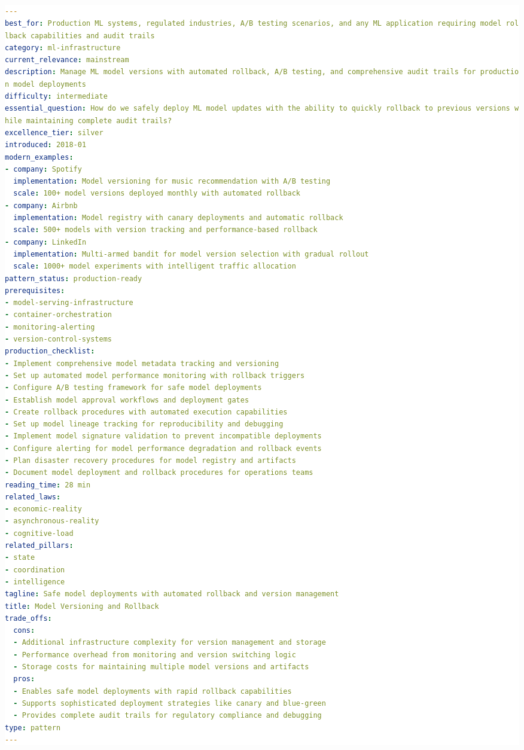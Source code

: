 ```yaml
---
best_for: Production ML systems, regulated industries, A/B testing scenarios, and any ML application requiring model rollback capabilities and audit trails
category: ml-infrastructure
current_relevance: mainstream
description: Manage ML model versions with automated rollback, A/B testing, and comprehensive audit trails for production model deployments
difficulty: intermediate
essential_question: How do we safely deploy ML model updates with the ability to quickly rollback to previous versions while maintaining complete audit trails?
excellence_tier: silver
introduced: 2018-01
modern_examples:
- company: Spotify
  implementation: Model versioning for music recommendation with A/B testing
  scale: 100+ model versions deployed monthly with automated rollback
- company: Airbnb
  implementation: Model registry with canary deployments and automatic rollback
  scale: 500+ models with version tracking and performance-based rollback
- company: LinkedIn
  implementation: Multi-armed bandit for model version selection with gradual rollout
  scale: 1000+ model experiments with intelligent traffic allocation
pattern_status: production-ready
prerequisites:
- model-serving-infrastructure
- container-orchestration
- monitoring-alerting
- version-control-systems
production_checklist:
- Implement comprehensive model metadata tracking and versioning
- Set up automated model performance monitoring with rollback triggers
- Configure A/B testing framework for safe model deployments
- Establish model approval workflows and deployment gates
- Create rollback procedures with automated execution capabilities
- Set up model lineage tracking for reproducibility and debugging
- Implement model signature validation to prevent incompatible deployments
- Configure alerting for model performance degradation and rollback events
- Plan disaster recovery procedures for model registry and artifacts
- Document model deployment and rollback procedures for operations teams
reading_time: 28 min
related_laws:
- economic-reality
- asynchronous-reality
- cognitive-load
related_pillars:
- state
- coordination
- intelligence
tagline: Safe model deployments with automated rollback and version management
title: Model Versioning and Rollback
trade_offs:
  cons:
  - Additional infrastructure complexity for version management and storage
  - Performance overhead from monitoring and version switching logic
  - Storage costs for maintaining multiple model versions and artifacts
  pros:
  - Enables safe model deployments with rapid rollback capabilities
  - Supports sophisticated deployment strategies like canary and blue-green
  - Provides complete audit trails for regulatory compliance and debugging
type: pattern
---
```
